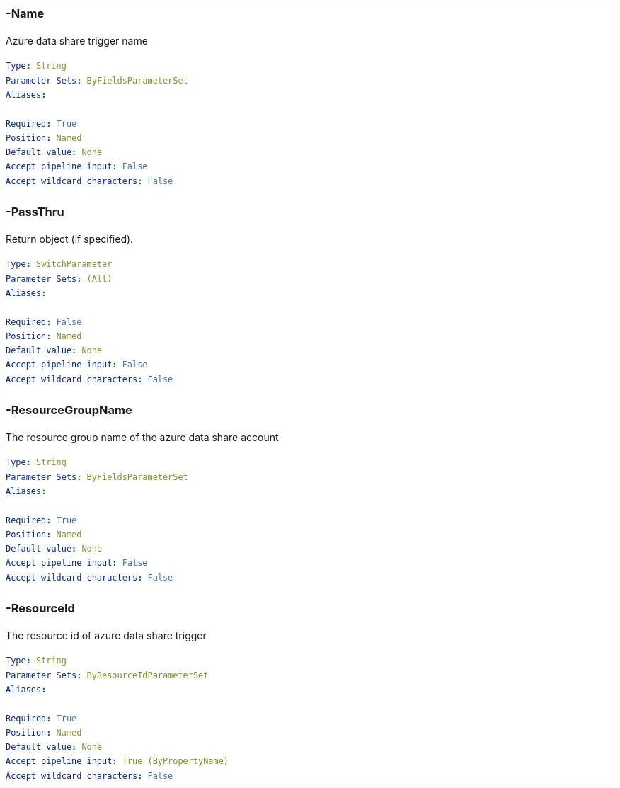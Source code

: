 ### -Name
Azure data share trigger name

```yaml
Type: String
Parameter Sets: ByFieldsParameterSet
Aliases: 

Required: True
Position: Named
Default value: None
Accept pipeline input: False
Accept wildcard characters: False
```

### -PassThru
Return object (if specified).

```yaml
Type: SwitchParameter
Parameter Sets: (All)
Aliases: 

Required: False
Position: Named
Default value: None
Accept pipeline input: False
Accept wildcard characters: False
```

### -ResourceGroupName
The resource group name of the azure data share account

```yaml
Type: String
Parameter Sets: ByFieldsParameterSet
Aliases: 

Required: True
Position: Named
Default value: None
Accept pipeline input: False
Accept wildcard characters: False
```

### -ResourceId
The resource id of azure data share trigger

```yaml
Type: String
Parameter Sets: ByResourceIdParameterSet
Aliases: 

Required: True
Position: Named
Default value: None
Accept pipeline input: True (ByPropertyName)
Accept wildcard characters: False
```
